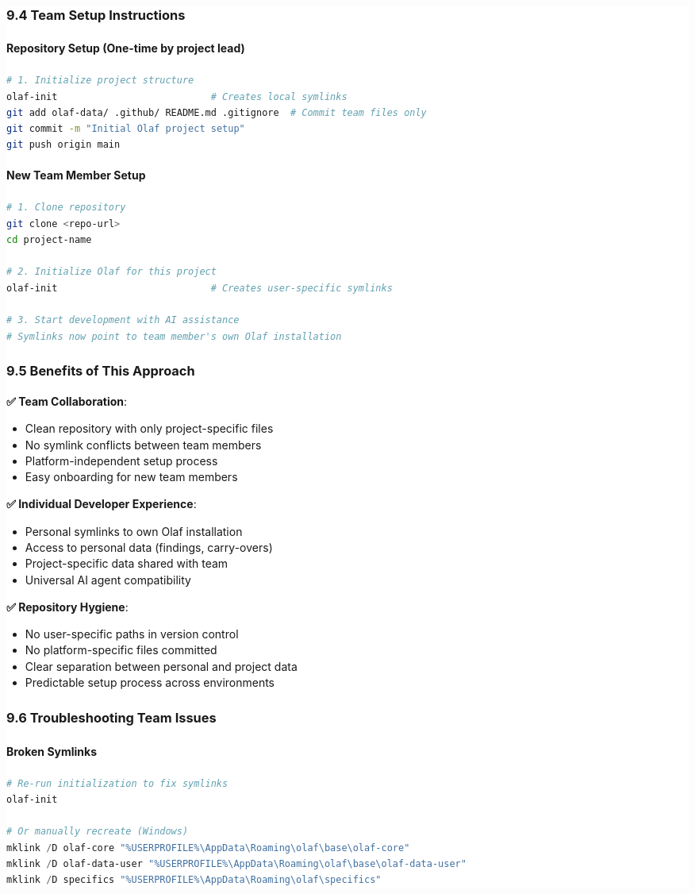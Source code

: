 ### 9.4 Team Setup Instructions

#### Repository Setup (One-time by project lead)
```bash
# 1. Initialize project structure
olaf-init                           # Creates local symlinks
git add olaf-data/ .github/ README.md .gitignore  # Commit team files only
git commit -m "Initial Olaf project setup"
git push origin main
```

#### New Team Member Setup
```bash
# 1. Clone repository
git clone <repo-url>
cd project-name

# 2. Initialize Olaf for this project  
olaf-init                           # Creates user-specific symlinks

# 3. Start development with AI assistance
# Symlinks now point to team member's own Olaf installation
```

### 9.5 Benefits of This Approach

**✅ Team Collaboration**:
- Clean repository with only project-specific files
- No symlink conflicts between team members
- Platform-independent setup process
- Easy onboarding for new team members

**✅ Individual Developer Experience**:
- Personal symlinks to own Olaf installation
- Access to personal data (findings, carry-overs)
- Project-specific data shared with team
- Universal AI agent compatibility

**✅ Repository Hygiene**:
- No user-specific paths in version control
- No platform-specific files committed
- Clear separation between personal and project data
- Predictable setup process across environments

### 9.6 Troubleshooting Team Issues

#### Broken Symlinks
```powershell
# Re-run initialization to fix symlinks
olaf-init

# Or manually recreate (Windows)
mklink /D olaf-core "%USERPROFILE%\AppData\Roaming\olaf\base\olaf-core"
mklink /D olaf-data-user "%USERPROFILE%\AppData\Roaming\olaf\base\olaf-data-user"
mklink /D specifics "%USERPROFILE%\AppData\Roaming\olaf\specifics"
```
